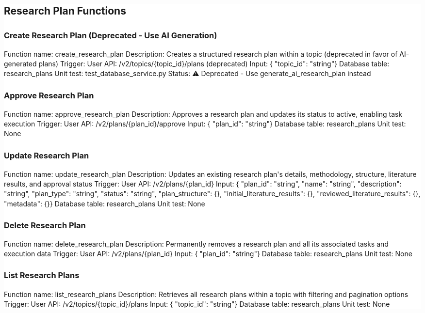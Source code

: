 ## Research Plan Functions

### Create Research Plan (Deprecated - Use AI Generation)
Function name: create_research_plan
Description: Creates a structured research plan within a topic (deprecated in favor of AI-generated plans)
Trigger: User
API: /v2/topics/{topic_id}/plans (deprecated)
Input: { "topic_id": "string"}
Database table: research_plans
Unit test: test_database_service.py
Status: ⚠️ Deprecated - Use generate_ai_research_plan instead

### Approve Research Plan
Function name: approve_research_plan
Description: Approves a research plan and updates its status to active, enabling task execution
Trigger: User
API: /v2/plans/{plan_id}/approve
Input: { "plan_id": "string"}
Database table: research_plans
Unit test: None

### Update Research Plan
Function name: update_research_plan
Description: Updates an existing research plan's details, methodology, structure, literature results, and approval status
Trigger: User
API: /v2/plans/{plan_id}
Input: { "plan_id": "string", "name": "string", "description": "string", "plan_type": "string", "status": "string", "plan_structure": {}, "initial_literature_results": {}, "reviewed_literature_results": {}, "metadata": {}}
Database table: research_plans
Unit test: None

### Delete Research Plan
Function name: delete_research_plan
Description: Permanently removes a research plan and all its associated tasks and execution data
Trigger: User
API: /v2/plans/{plan_id}
Input: { "plan_id": "string"}
Database table: research_plans
Unit test: None

### List Research Plans
Function name: list_research_plans
Description: Retrieves all research plans within a topic with filtering and pagination options
Trigger: User
API: /v2/topics/{topic_id}/plans
Input: { "topic_id": "string"}
Database table: research_plans
Unit test: None
